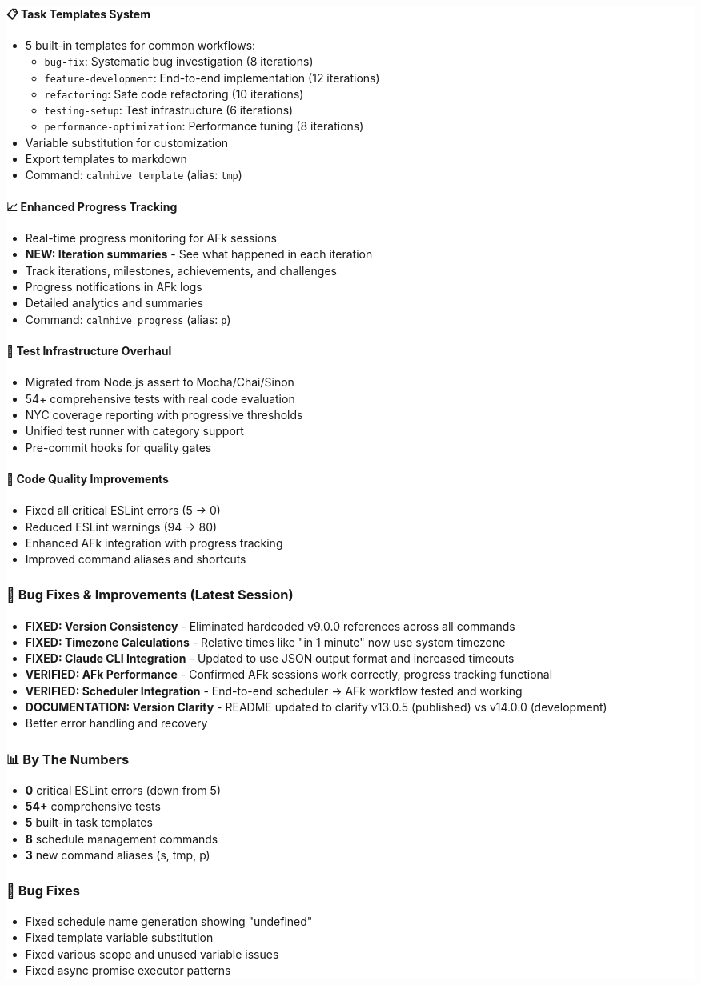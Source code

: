 #### 📋 **Task Templates System**
- 5 built-in templates for common workflows:
  - `bug-fix`: Systematic bug investigation (8 iterations)
  - `feature-development`: End-to-end implementation (12 iterations)
  - `refactoring`: Safe code refactoring (10 iterations)
  - `testing-setup`: Test infrastructure (6 iterations)
  - `performance-optimization`: Performance tuning (8 iterations)
- Variable substitution for customization
- Export templates to markdown
- Command: `calmhive template` (alias: `tmp`)

#### 📈 **Enhanced Progress Tracking**
- Real-time progress monitoring for AFk sessions
- **NEW: Iteration summaries** - See what happened in each iteration
- Track iterations, milestones, achievements, and challenges
- Progress notifications in AFk logs
- Detailed analytics and summaries
- Command: `calmhive progress` (alias: `p`)

#### 🧪 **Test Infrastructure Overhaul**
- Migrated from Node.js assert to Mocha/Chai/Sinon
- 54+ comprehensive tests with real code evaluation
- NYC coverage reporting with progressive thresholds
- Unified test runner with category support
- Pre-commit hooks for quality gates

#### 🔧 **Code Quality Improvements**
- Fixed all critical ESLint errors (5 → 0)  
- Reduced ESLint warnings (94 → 80)
- Enhanced AFk integration with progress tracking
- Improved command aliases and shortcuts

### 🐛 **Bug Fixes & Improvements** (Latest Session)
- **FIXED: Version Consistency** - Eliminated hardcoded v9.0.0 references across all commands
- **FIXED: Timezone Calculations** - Relative times like "in 1 minute" now use system timezone
- **FIXED: Claude CLI Integration** - Updated to use JSON output format and increased timeouts
- **VERIFIED: AFk Performance** - Confirmed AFk sessions work correctly, progress tracking functional
- **VERIFIED: Scheduler Integration** - End-to-end scheduler → AFk workflow tested and working
- **DOCUMENTATION: Version Clarity** - README updated to clarify v13.0.5 (published) vs v14.0.0 (development)
- Better error handling and recovery

### 📊 **By The Numbers**
- **0** critical ESLint errors (down from 5)
- **54+** comprehensive tests
- **5** built-in task templates
- **8** schedule management commands
- **3** new command aliases (s, tmp, p)

### 🐛 **Bug Fixes**
- Fixed schedule name generation showing "undefined"
- Fixed template variable substitution
- Fixed various scope and unused variable issues
- Fixed async promise executor patterns
